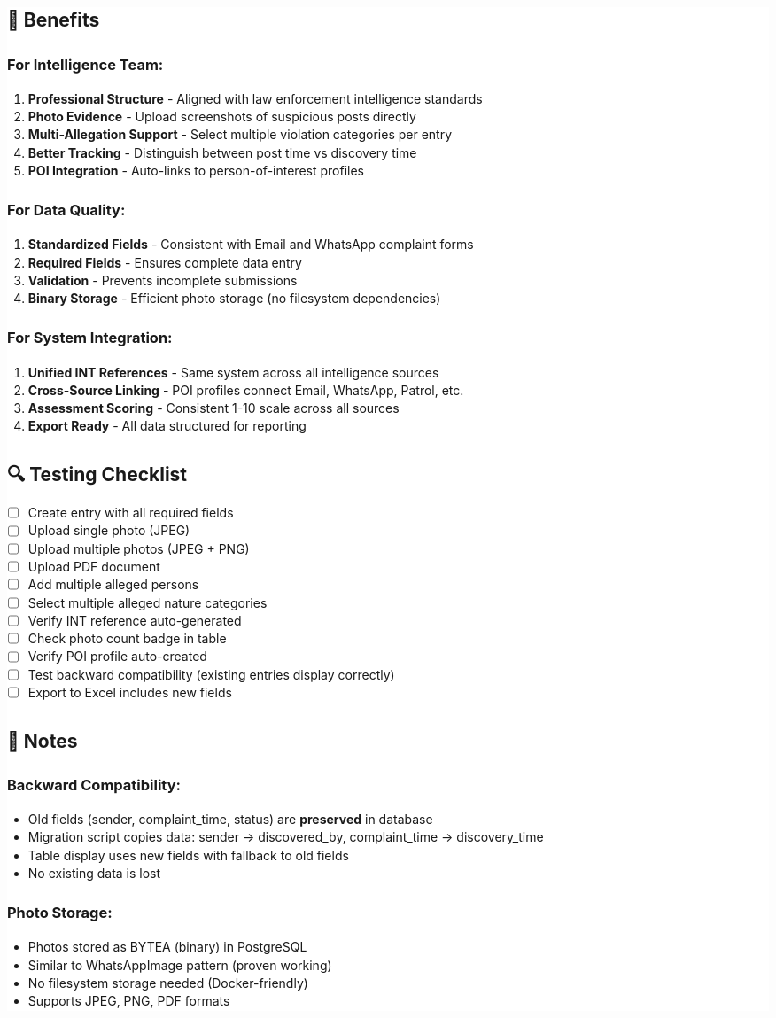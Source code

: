 ## 🎯 Benefits

### For Intelligence Team:
1. **Professional Structure** - Aligned with law enforcement intelligence standards
2. **Photo Evidence** - Upload screenshots of suspicious posts directly
3. **Multi-Allegation Support** - Select multiple violation categories per entry
4. **Better Tracking** - Distinguish between post time vs discovery time
5. **POI Integration** - Auto-links to person-of-interest profiles

### For Data Quality:
1. **Standardized Fields** - Consistent with Email and WhatsApp complaint forms
2. **Required Fields** - Ensures complete data entry
3. **Validation** - Prevents incomplete submissions
4. **Binary Storage** - Efficient photo storage (no filesystem dependencies)

### For System Integration:
1. **Unified INT References** - Same system across all intelligence sources
2. **Cross-Source Linking** - POI profiles connect Email, WhatsApp, Patrol, etc.
3. **Assessment Scoring** - Consistent 1-10 scale across all sources
4. **Export Ready** - All data structured for reporting

## 🔍 Testing Checklist

- [ ] Create entry with all required fields
- [ ] Upload single photo (JPEG)
- [ ] Upload multiple photos (JPEG + PNG)
- [ ] Upload PDF document
- [ ] Add multiple alleged persons
- [ ] Select multiple alleged nature categories
- [ ] Verify INT reference auto-generated
- [ ] Check photo count badge in table
- [ ] Verify POI profile auto-created
- [ ] Test backward compatibility (existing entries display correctly)
- [ ] Export to Excel includes new fields

## 📝 Notes

### Backward Compatibility:
- Old fields (sender, complaint_time, status) are **preserved** in database
- Migration script copies data: sender → discovered_by, complaint_time → discovery_time
- Table display uses new fields with fallback to old fields
- No existing data is lost

### Photo Storage:
- Photos stored as BYTEA (binary) in PostgreSQL
- Similar to WhatsAppImage pattern (proven working)
- No filesystem storage needed (Docker-friendly)
- Supports JPEG, PNG, PDF formats
